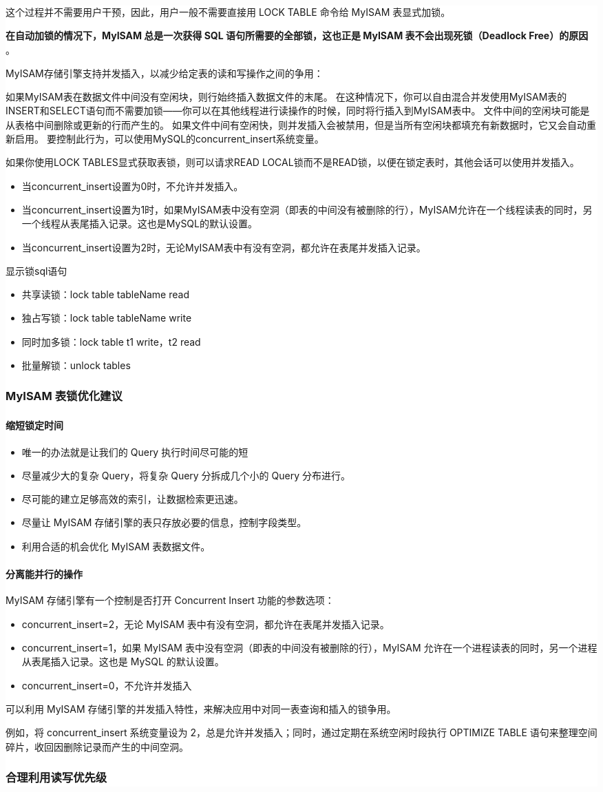 这个过程并不需要用户干预，因此，用户一般不需要直接用 LOCK TABLE 命令给 MyISAM 表显式加锁。

 **在自动加锁的情况下，MyISAM 总是一次获得 SQL 语句所需要的全部锁，这也正是 MyISAM 表不会出现死锁（Deadlock Free）的原因** 。

MyISAM存储引擎支持并发插入，以减少给定表的读和写操作之间的争用：

如果MyISAM表在数据文件中间没有空闲块，则行始终插入数据文件的末尾。 在这种情况下，你可以自由混合并发使用MyISAM表的INSERT和SELECT语句而不需要加锁——你可以在其他线程进行读操作的时候，同时将行插入到MyISAM表中。 文件中间的空闲块可能是从表格中间删除或更新的行而产生的。 如果文件中间有空闲快，则并发插入会被禁用，但是当所有空闲块都填充有新数据时，它又会自动重新启用。 要控制此行为，可以使用MySQL的concurrent_insert系统变量。

如果你使用LOCK TABLES显式获取表锁，则可以请求READ LOCAL锁而不是READ锁，以便在锁定表时，其他会话可以使用并发插入。

* 当concurrent_insert设置为0时，不允许并发插入。

* 当concurrent_insert设置为1时，如果MyISAM表中没有空洞（即表的中间没有被删除的行），MyISAM允许在一个线程读表的同时，另一个线程从表尾插入记录。这也是MySQL的默认设置。

* 当concurrent_insert设置为2时，无论MyISAM表中有没有空洞，都允许在表尾并发插入记录。


显示锁sql语句

* 共享读锁：lock table tableName read

* 独占写锁：lock table tableName write

* 同时加多锁：lock table t1 write，t2 read

* 批量解锁：unlock tables


### MyISAM 表锁优化建议
#### 缩短锁定时间

* 唯一的办法就是让我们的 Query 执行时间尽可能的短

* 尽量减少大的复杂 Query，将复杂 Query 分拆成几个小的 Query 分布进行。

* 尽可能的建立足够高效的索引，让数据检索更迅速。

* 尽量让 MyISAM 存储引擎的表只存放必要的信息，控制字段类型。

* 利用合适的机会优化 MyISAM 表数据文件。


#### 分离能并行的操作

MyISAM 存储引擎有一个控制是否打开 Concurrent Insert 功能的参数选项：


* concurrent_insert=2，无论 MyISAM 表中有没有空洞，都允许在表尾并发插入记录。

* concurrent_insert=1，如果 MyISAM 表中没有空洞（即表的中间没有被删除的行），MyISAM 允许在一个进程读表的同时，另一个进程从表尾插入记录。这也是 MySQL 的默认设置。

* concurrent_insert=0，不允许并发插入


可以利用 MyISAM 存储引擎的并发插入特性，来解决应用中对同一表查询和插入的锁争用。

例如，将 concurrent_insert 系统变量设为 2，总是允许并发插入；同时，通过定期在系统空闲时段执行 OPTIMIZE TABLE 语句来整理空间碎片，收回因删除记录而产生的中间空洞。
### 合理利用读写优先级
